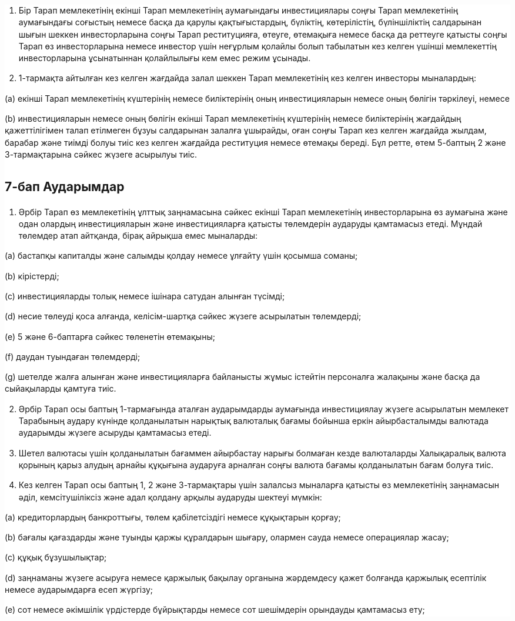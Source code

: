 1. Бір Тарап мемлекетінің екінші Тарап мемлекетінің аумағындағы инвестициялары соңғы Тарап мемлекетінің аумағындағы соғыстың немесе басқа да қарулы қақтығыстардың, бүліктің, көтерілістің, бүліншіліктің салдарынан шығын шеккен инвесторларына соңғы Тарап реституцияға, өтеуге, өтемақыға немесе басқа да реттеуге қатысты соңғы Тарап өз инвесторларына немесе инвестор үшін неғұрлым қолайлы болып табылатын кез келген үшінші мемлекеттің инвесторларына ұсынатыннан қолайлылығы кем емес режим ұсынады.

2. 1-тармақта айтылған кез келген жағдайда залал шеккен Тарап мемлекетінің кез келген инвесторы мыналардың:

(а) екінші Тарап мемлекетінің күштерінің немесе биліктерінің оның инвестицияларын немесе оның бөлігін тәркілеуі, немесе

(b) инвестицияларын немесе оның бөлігін екінші Тарап мемлекетінің күштерінің немесе биліктерінің жағдайдың қажеттілігімен талап етілмеген бұзуы салдарынан залалға ұшырайды, оған соңғы Тарап кез келген жағдайда жылдам, барабар және тиімді болуы тиіс кез келген жағдайда реституция немесе өтемақы береді. Бұл ретте, өтем 5-баптың 2 және 3-тармақтарына сәйкес жүзеге асырылуы тиіс.

## 7-бап Аударымдар

1. Әрбір Тарап өз мемлекетінің ұлттық заңнамасына сәйкес екінші Тарап мемлекетінің инвесторларына өз аумағына және одан олардың инвестицияларын және инвестицияларға қатысты төлемдерін аударуды қамтамасыз етеді. Мұндай төлемдер атап айтқанда, бірақ айрықша емес мыналарды:

(а) бастапқы капиталды және салымды қолдау немесе ұлғайту үшін қосымша соманы;

(b) кірістерді;

(с) инвестицияларды толық немесе ішінара сатудан алынған түсімді;

(d) несие төлеуді қоса алғанда, келісім-шартқа сәйкес жүзеге асырылатын төлемдерді;

(е) 5 және 6-баптарға сәйкес төленетін өтемақыны;

(f) даудан туындаған төлемдерді;

(g) шетелде жалға алынған және инвестицияларға байланысты жұмыс істейтін персоналға жалақыны және басқа да сыйақыларды қамтуға тиіс.

2. Әрбір Тарап осы баптың 1-тармағында аталған аударымдарды аумағында инвестициялау жүзеге асырылатын мемлекет Тарабының аудару күнінде қолданылатын нарықтық валюталық бағамы бойынша еркін айырбасталымды валютада аударымды жүзеге асыруды қамтамасыз етеді.

3. Шетел валютасы үшін қолданылатын бағаммен айырбастау нарығы болмаған кезде валюталарды Халықаралық валюта қорының қарыз алудың арнайы құқығына аударуға арналған соңғы валюта бағамы қолданылатын бағам болуға тиіс.

4. Кез келген Тарап осы баптың 1, 2 және 3-тармақтары үшін залалсыз мыналарға қатысты өз мемлекетінің заңнамасын әділ, кемсітушіліксіз және адал қолдану арқылы аударуды шектеуі мүмкін:

(а) кредиторлардың банкроттығы, төлем қабілетсіздігі немесе құқықтарын қорғау;

(b) бағалы қағаздарды және туынды қаржы құралдарын шығару, олармен сауда немесе операциялар жасау;

(с) құқық бұзушылықтар;

(d) заңнаманы жүзеге асыруға немесе қаржылық бақылау органына жәрдемдесу қажет болғанда қаржылық есептілік немесе аударымдарға есеп жүргізу;

(е) сот немесе әкімшілік үрдістерде бұйрықтарды немесе сот шешімдерін орындауды қамтамасыз ету;
